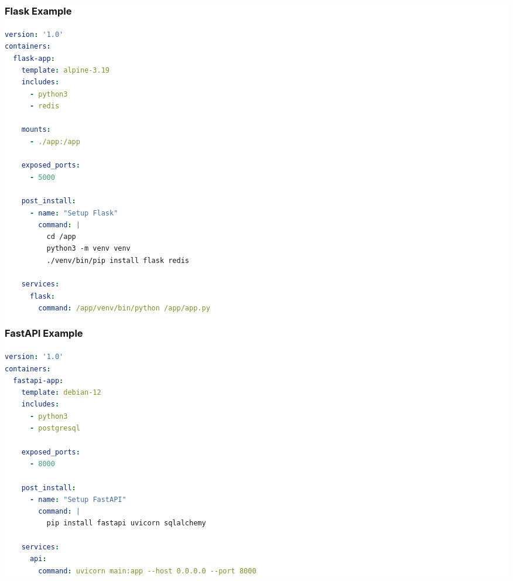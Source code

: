 ### Flask Example

```yaml
version: '1.0'
containers:
  flask-app:
    template: alpine-3.19
    includes:
      - python3
      - redis
    
    mounts:
      - ./app:/app
    
    exposed_ports:
      - 5000
    
    post_install:
      - name: "Setup Flask"
        command: |
          cd /app
          python3 -m venv venv
          ./venv/bin/pip install flask redis
    
    services:
      flask:
        command: /app/venv/bin/python /app/app.py
```

### FastAPI Example

```yaml
version: '1.0'
containers:
  fastapi-app:
    template: debian-12
    includes:
      - python3
      - postgresql
    
    exposed_ports:
      - 8000
    
    post_install:
      - name: "Setup FastAPI"
        command: |
          pip install fastapi uvicorn sqlalchemy
    
    services:
      api:
        command: uvicorn main:app --host 0.0.0.0 --port 8000
```
